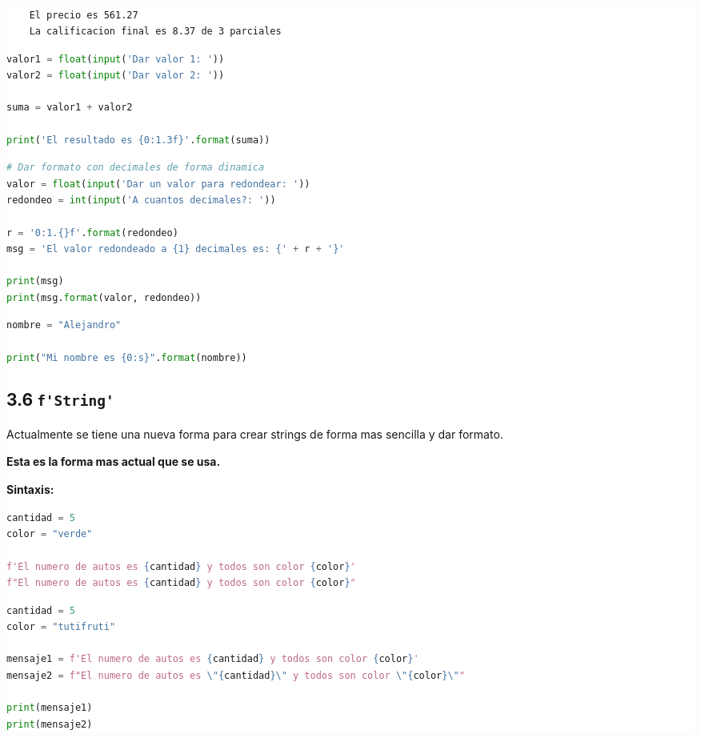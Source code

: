 ```text
    El precio es 561.27
    La calificacion final es 8.37 de 3 parciales
```

```python
valor1 = float(input('Dar valor 1: '))
valor2 = float(input('Dar valor 2: '))

suma = valor1 + valor2

print('El resultado es {0:1.3f}'.format(suma))
```

```python
# Dar formato con decimales de forma dinamica
valor = float(input('Dar un valor para redondear: '))
redondeo = int(input('A cuantos decimales?: '))

r = '0:1.{}f'.format(redondeo)
msg = 'El valor redondeado a {1} decimales es: {' + r + '}'

print(msg)
print(msg.format(valor, redondeo))
```

```python
nombre = "Alejandro"

print("Mi nombre es {0:s}".format(nombre))
```

## 3.6 `f'String'`

Actualmente se tiene una nueva forma para crear strings de forma mas sencilla y dar formato.

**Esta es la forma mas actual que se usa.**

**Sintaxis:**

```python
cantidad = 5
color = "verde"

f'El numero de autos es {cantidad} y todos son color {color}'
f"El numero de autos es {cantidad} y todos son color {color}"
```

```python
cantidad = 5
color = "tutifruti"

mensaje1 = f'El numero de autos es {cantidad} y todos son color {color}'
mensaje2 = f"El numero de autos es \"{cantidad}\" y todos son color \"{color}\""

print(mensaje1)
print(mensaje2)
```
